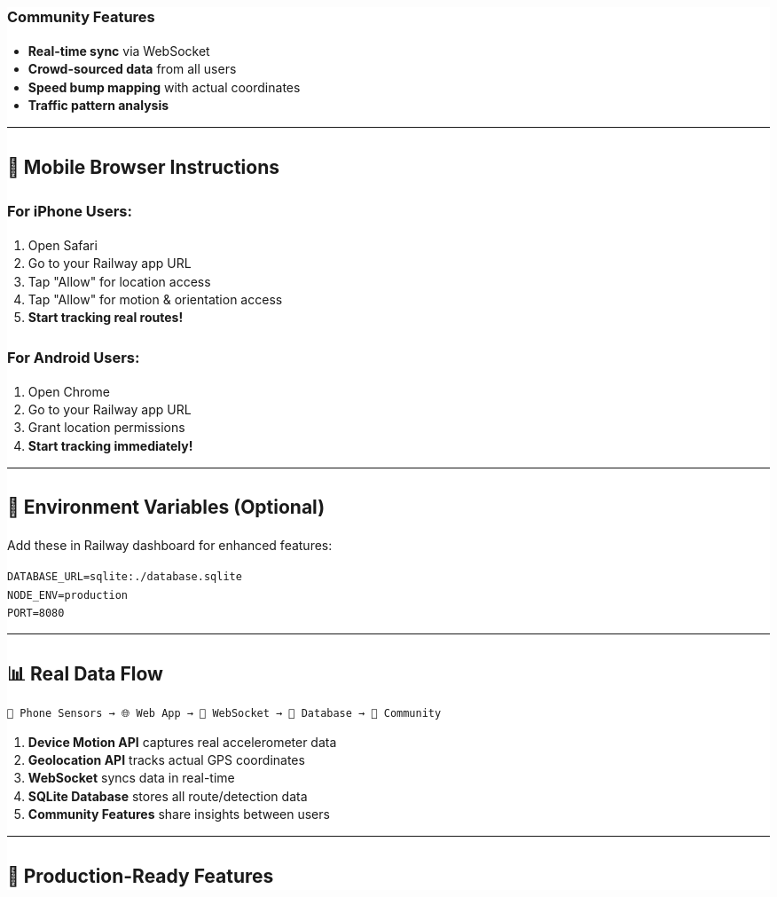 ### **Community Features**
- **Real-time sync** via WebSocket
- **Crowd-sourced data** from all users
- **Speed bump mapping** with actual coordinates
- **Traffic pattern analysis**

---

## 📱 **Mobile Browser Instructions**

### **For iPhone Users**:
1. Open Safari
2. Go to your Railway app URL
3. Tap "Allow" for location access
4. Tap "Allow" for motion & orientation access
5. **Start tracking real routes!**

### **For Android Users**:
1. Open Chrome
2. Go to your Railway app URL
3. Grant location permissions
4. **Start tracking immediately!**

---

## 🔧 **Environment Variables (Optional)**

Add these in Railway dashboard for enhanced features:

```env
DATABASE_URL=sqlite:./database.sqlite
NODE_ENV=production
PORT=8080
```

---

## 📊 **Real Data Flow**

```
📱 Phone Sensors → 🌐 Web App → 🔄 WebSocket → 💾 Database → 👥 Community
```

1. **Device Motion API** captures real accelerometer data
2. **Geolocation API** tracks actual GPS coordinates  
3. **WebSocket** syncs data in real-time
4. **SQLite Database** stores all route/detection data
5. **Community Features** share insights between users

---

## 🎯 **Production-Ready Features**
